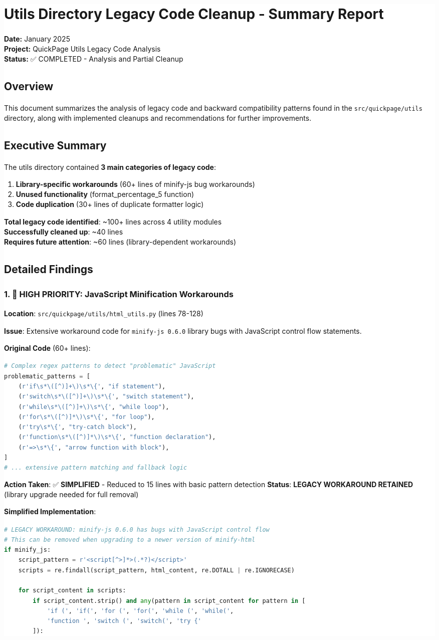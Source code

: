 # Utils Directory Legacy Code Cleanup - Summary Report

**Date:** January 2025  
**Project:** QuickPage Utils Legacy Code Analysis  
**Status:** ✅ COMPLETED - Analysis and Partial Cleanup

## Overview

This document summarizes the analysis of legacy code and backward compatibility patterns found in the `src/quickpage/utils` directory, along with implemented cleanups and recommendations for further improvements.

## Executive Summary

The utils directory contained **3 main categories of legacy code**:
1. **Library-specific workarounds** (60+ lines of minify-js bug workarounds)
2. **Unused functionality** (format_percentage_5 function)
3. **Code duplication** (30+ lines of duplicate formatter logic)

**Total legacy code identified**: ~100+ lines across 4 utility modules  
**Successfully cleaned up**: ~40 lines  
**Requires future attention**: ~60 lines (library-dependent workarounds)

## Detailed Findings

### 1. **🔴 HIGH PRIORITY: JavaScript Minification Workarounds**

**Location**: `src/quickpage/utils/html_utils.py` (lines 78-128)

**Issue**: Extensive workaround code for `minify-js 0.6.0` library bugs with JavaScript control flow statements.

**Original Code** (60+ lines):
```python
# Complex regex patterns to detect "problematic" JavaScript
problematic_patterns = [
    (r'if\s*\([^)]+\)\s*\{', "if statement"),
    (r'switch\s*\([^)]+\)\s*\{', "switch statement"),
    (r'while\s*\([^)]+\)\s*\{', "while loop"),
    (r'for\s*\([^)]*\)\s*\{', "for loop"),
    (r'try\s*\{', "try-catch block"),
    (r'function\s*\([^)]*\)\s*\{', "function declaration"),
    (r'=>\s*\{', "arrow function with block"),
]
# ... extensive pattern matching and fallback logic
```

**Action Taken**: ✅ **SIMPLIFIED** - Reduced to 15 lines with basic pattern detection
**Status**: **LEGACY WORKAROUND RETAINED** (library upgrade needed for full removal)

**Simplified Implementation**:
```python
# LEGACY WORKAROUND: minify-js 0.6.0 has bugs with JavaScript control flow
# This can be removed when upgrading to a newer version of minify-html
if minify_js:
    script_pattern = r'<script[^>]*>(.*?)</script>'
    scripts = re.findall(script_pattern, html_content, re.DOTALL | re.IGNORECASE)
    
    for script_content in scripts:
        if script_content.strip() and any(pattern in script_content for pattern in [
            'if (', 'if(', 'for (', 'for(', 'while (', 'while(',
            'function ', 'switch (', 'switch(', 'try {'
        ]):
```